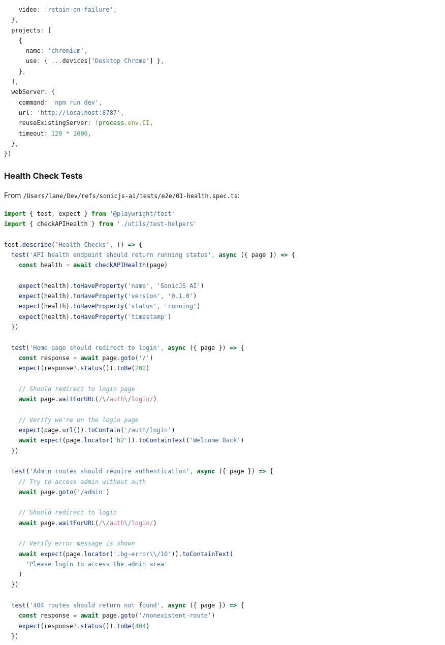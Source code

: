 ```typescript
    video: 'retain-on-failure',
  },
  projects: [
    {
      name: 'chromium',
      use: { ...devices['Desktop Chrome'] },
    },
  ],
  webServer: {
    command: 'npm run dev',
    url: 'http://localhost:8787',
    reuseExistingServer: !process.env.CI,
    timeout: 120 * 1000,
  },
})
```

### Health Check Tests

From `/Users/lane/Dev/refs/sonicjs-ai/tests/e2e/01-health.spec.ts`:

```typescript
import { test, expect } from '@playwright/test'
import { checkAPIHealth } from './utils/test-helpers'

test.describe('Health Checks', () => {
  test('API health endpoint should return running status', async ({ page }) => {
    const health = await checkAPIHealth(page)

    expect(health).toHaveProperty('name', 'SonicJS AI')
    expect(health).toHaveProperty('version', '0.1.0')
    expect(health).toHaveProperty('status', 'running')
    expect(health).toHaveProperty('timestamp')
  })

  test('Home page should redirect to login', async ({ page }) => {
    const response = await page.goto('/')
    expect(response?.status()).toBe(200)

    // Should redirect to login page
    await page.waitForURL(/\/auth\/login/)

    // Verify we're on the login page
    expect(page.url()).toContain('/auth/login')
    await expect(page.locator('h2')).toContainText('Welcome Back')
  })

  test('Admin routes should require authentication', async ({ page }) => {
    // Try to access admin without auth
    await page.goto('/admin')

    // Should redirect to login
    await page.waitForURL(/\/auth\/login/)

    // Verify error message is shown
    await expect(page.locator('.bg-error\\/10')).toContainText(
      'Please login to access the admin area'
    )
  })

  test('404 routes should return not found', async ({ page }) => {
    const response = await page.goto('/nonexistent-route')
    expect(response?.status()).toBe(404)
  })
```